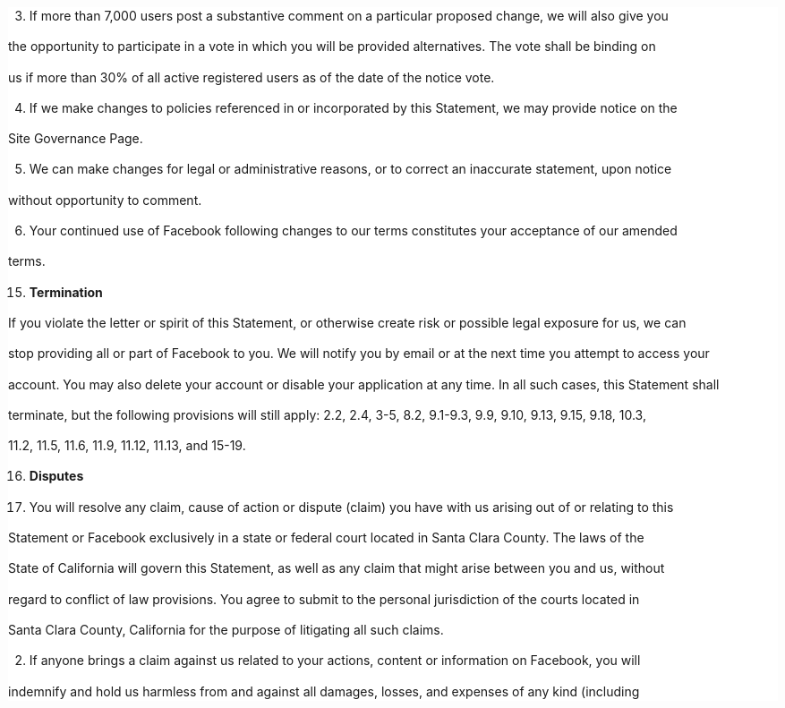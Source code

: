 3. If more than 7,000 users post a substantive comment on a particular proposed change, we will also give you

the opportunity to participate in a vote in which you will be provided alternatives. The vote shall be binding on

us if more than 30% of all active registered users as of the date of the notice vote.

4. If we make changes to policies referenced in or incorporated by this Statement, we may provide notice on the

Site Governance Page.

5. We can make changes for legal or administrative reasons, or to correct an inaccurate statement, upon notice

without opportunity to comment.

6. Your continued use of Facebook following changes to our terms constitutes your acceptance of our amended

terms.

 

15. **Termination**

If you violate the letter or spirit of this Statement, or otherwise create risk or possible legal exposure for us, we can

stop providing all or part of Facebook to you. We will notify you by email or at the next time you attempt to access your

account. You may also delete your account or disable your application at any time. In all such cases, this Statement shall

terminate, but the following provisions will still apply: 2.2, 2.4, 3-5, 8.2, 9.1-9.3, 9.9, 9.10, 9.13, 9.15, 9.18, 10.3,

11.2, 11.5, 11.6, 11.9, 11.12, 11.13, and 15-19.

 

16. **Disputes**

1. You will resolve any claim, cause of action or dispute (claim) you have with us arising out of or relating to this

Statement or Facebook exclusively in a state or federal court located in Santa Clara County. The laws of the

State of California will govern this Statement, as well as any claim that might arise between you and us, without

regard to conflict of law provisions. You agree to submit to the personal jurisdiction of the courts located in

Santa Clara County, California for the purpose of litigating all such claims.

2. If anyone brings a claim against us related to your actions, content or information on Facebook, you will

indemnify and hold us harmless from and against all damages, losses, and expenses of any kind (including
